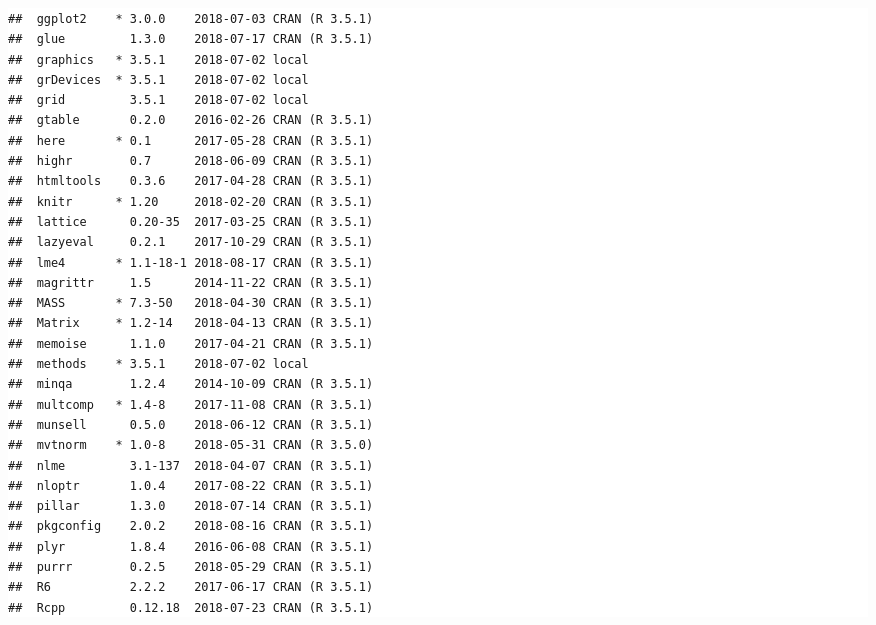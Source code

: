     ##  ggplot2    * 3.0.0    2018-07-03 CRAN (R 3.5.1)
    ##  glue         1.3.0    2018-07-17 CRAN (R 3.5.1)
    ##  graphics   * 3.5.1    2018-07-02 local         
    ##  grDevices  * 3.5.1    2018-07-02 local         
    ##  grid         3.5.1    2018-07-02 local         
    ##  gtable       0.2.0    2016-02-26 CRAN (R 3.5.1)
    ##  here       * 0.1      2017-05-28 CRAN (R 3.5.1)
    ##  highr        0.7      2018-06-09 CRAN (R 3.5.1)
    ##  htmltools    0.3.6    2017-04-28 CRAN (R 3.5.1)
    ##  knitr      * 1.20     2018-02-20 CRAN (R 3.5.1)
    ##  lattice      0.20-35  2017-03-25 CRAN (R 3.5.1)
    ##  lazyeval     0.2.1    2017-10-29 CRAN (R 3.5.1)
    ##  lme4       * 1.1-18-1 2018-08-17 CRAN (R 3.5.1)
    ##  magrittr     1.5      2014-11-22 CRAN (R 3.5.1)
    ##  MASS       * 7.3-50   2018-04-30 CRAN (R 3.5.1)
    ##  Matrix     * 1.2-14   2018-04-13 CRAN (R 3.5.1)
    ##  memoise      1.1.0    2017-04-21 CRAN (R 3.5.1)
    ##  methods    * 3.5.1    2018-07-02 local         
    ##  minqa        1.2.4    2014-10-09 CRAN (R 3.5.1)
    ##  multcomp   * 1.4-8    2017-11-08 CRAN (R 3.5.1)
    ##  munsell      0.5.0    2018-06-12 CRAN (R 3.5.1)
    ##  mvtnorm    * 1.0-8    2018-05-31 CRAN (R 3.5.0)
    ##  nlme         3.1-137  2018-04-07 CRAN (R 3.5.1)
    ##  nloptr       1.0.4    2017-08-22 CRAN (R 3.5.1)
    ##  pillar       1.3.0    2018-07-14 CRAN (R 3.5.1)
    ##  pkgconfig    2.0.2    2018-08-16 CRAN (R 3.5.1)
    ##  plyr         1.8.4    2016-06-08 CRAN (R 3.5.1)
    ##  purrr        0.2.5    2018-05-29 CRAN (R 3.5.1)
    ##  R6           2.2.2    2017-06-17 CRAN (R 3.5.1)
    ##  Rcpp         0.12.18  2018-07-23 CRAN (R 3.5.1)